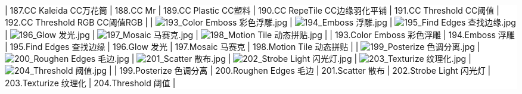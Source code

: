 | 187.CC Kaleida CC万花筒                                                                                                                              | 188.CC Mr                                                                                                                                                                                              | 189.CC Plastic CC塑料                                                                                                                                                          | 190.CC RepeTile CC边缘羽化平铺                                                                                                                                                                                  | 191.CC Threshold CC阈值                                                                                                                                            | 192.CC Threshold RGB CC阈值RGB                                                                                                                                             |
| ![193_Color Emboss 彩色浮雕.jpg](https://cdn.yuelili.com/2023/12/ae/193_Color%20Emboss%20%E5%BD%A9%E8%89%B2%E6%B5%AE%E9%9B%95.jpg)                     | ![194_Emboss 浮雕.jpg](https://cdn.yuelili.com/2023/12/ae/194_Emboss%20%E6%B5%AE%E9%9B%95.jpg)                                                                                                           | ![195_Find Edges 查找边缘.jpg](https://cdn.yuelili.com/2023/12/ae/195_Find%20Edges%20%E6%9F%A5%E6%89%BE%E8%BE%B9%E7%BC%98.jpg)                                                   | ![196_Glow 发光.jpg](https://cdn.yuelili.com/2023/12/ae/196_Glow%20%E5%8F%91%E5%85%89.jpg)                                                                                                                        | ![197_Mosaic 马赛克.jpg](https://cdn.yuelili.com/2023/12/ae/197_Mosaic%20%E9%A9%AC%E8%B5%9B%E5%85%8B.jpg)                                                            | ![198_Motion Tile 动态拼贴.jpg](https://cdn.yuelili.com/2023/12/ae/198_Motion%20Tile%20%E5%8A%A8%E6%80%81%E6%8B%BC%E8%B4%B4.jpg)                                             |
| 193.Color Emboss 彩色浮雕                                                                                                                            | 194.Emboss 浮雕                                                                                                                                                                                        | 195.Find Edges 查找边缘                                                                                                                                                        | 196.Glow 发光                                                                                                                                                                                                   | 197.Mosaic 马赛克                                                                                                                                                  | 198.Motion Tile 动态拼贴                                                                                                                                                   |
| ![199_Posterize 色调分离.jpg](https://cdn.yuelili.com/2023/12/ae/199_Posterize%20%E8%89%B2%E8%B0%83%E5%88%86%E7%A6%BB.jpg)                             | ![200_Roughen Edges 毛边.jpg](https://cdn.yuelili.com/2023/12/ae/200_Roughen%20Edges%20%E6%AF%9B%E8%BE%B9.jpg)                                                                                           | ![201_Scatter 散布.jpg](https://cdn.yuelili.com/2023/12/ae/201_Scatter%20%E6%95%A3%E5%B8%83.jpg)                                                                                 | ![202_Strobe Light 闪光灯.jpg](https://cdn.yuelili.com/2023/12/ae/202_Strobe%20Light%20%E9%97%AA%E5%85%89%E7%81%AF.jpg)                                                                                           | ![203_Texturize 纹理化.jpg](https://cdn.yuelili.com/2023/12/ae/203_Texturize%20%E7%BA%B9%E7%90%86%E5%8C%96.jpg)                                                      | ![204_Threshold 阈值.jpg](https://cdn.yuelili.com/2023/12/ae/204_Threshold%20%E9%98%88%E5%80%BC.jpg)                                                                         |
| 199.Posterize 色调分离                                                                                                                               | 200.Roughen Edges 毛边                                                                                                                                                                                 | 201.Scatter 散布                                                                                                                                                               | 202.Strobe Light 闪光灯                                                                                                                                                                                         | 203.Texturize 纹理化                                                                                                                                               | 204.Threshold 阈值                                                                                                                                                         |